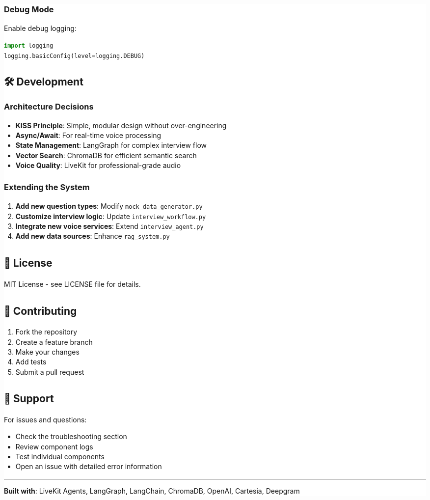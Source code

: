 ### Debug Mode

Enable debug logging:

```python
import logging
logging.basicConfig(level=logging.DEBUG)
```

## 🛠️ Development

### Architecture Decisions

- **KISS Principle**: Simple, modular design without over-engineering
- **Async/Await**: For real-time voice processing
- **State Management**: LangGraph for complex interview flow
- **Vector Search**: ChromaDB for efficient semantic search
- **Voice Quality**: LiveKit for professional-grade audio

### Extending the System

1. **Add new question types**: Modify `mock_data_generator.py`
2. **Customize interview logic**: Update `interview_workflow.py`
3. **Integrate new voice services**: Extend `interview_agent.py`
4. **Add new data sources**: Enhance `rag_system.py`

## 📝 License

MIT License - see LICENSE file for details.

## 🤝 Contributing

1. Fork the repository
2. Create a feature branch
3. Make your changes
4. Add tests
5. Submit a pull request

## 📧 Support

For issues and questions:
- Check the troubleshooting section
- Review component logs
- Test individual components
- Open an issue with detailed error information

---

**Built with**: LiveKit Agents, LangGraph, LangChain, ChromaDB, OpenAI, Cartesia, Deepgram 